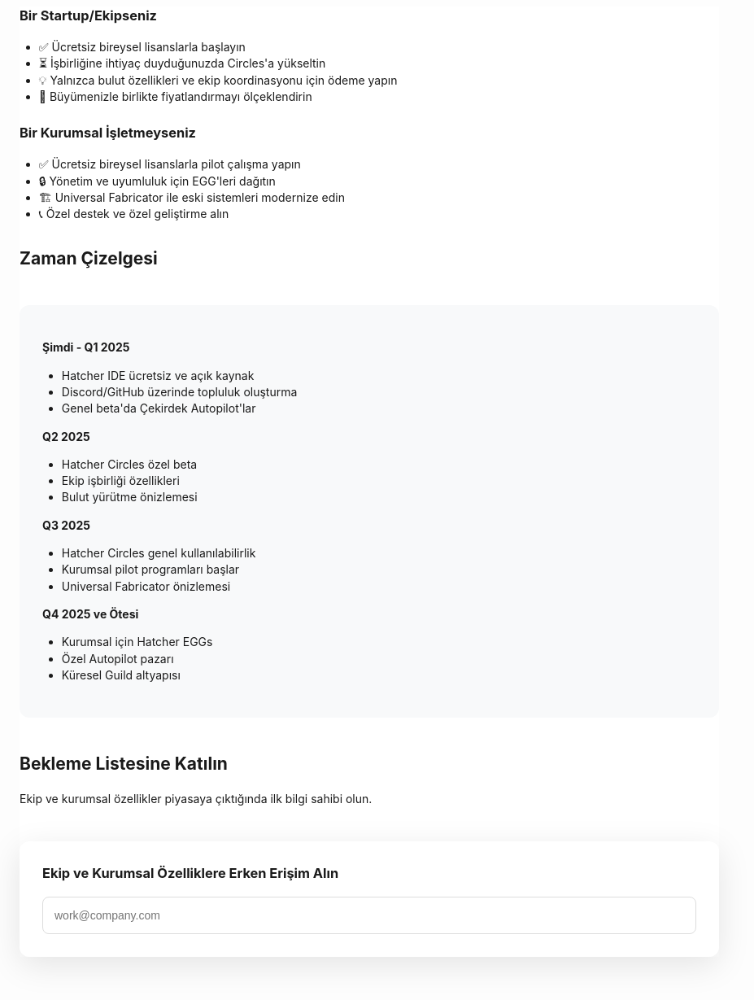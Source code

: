 ### Bir Startup/Ekipseniz

- ✅ Ücretsiz bireysel lisanslarla başlayın
- ⏳ İşbirliğine ihtiyaç duyduğunuzda Circles'a yükseltin
- 💡 Yalnızca bulut özellikleri ve ekip koordinasyonu için ödeme yapın
- 🚀 Büyümenizle birlikte fiyatlandırmayı ölçeklendirin

### Bir Kurumsal İşletmeyseniz

- ✅ Ücretsiz bireysel lisanslarla pilot çalışma yapın
- 🔒 Yönetim ve uyumluluk için EGG'leri dağıtın
- 🏗️ Universal Fabricator ile eski sistemleri modernize edin
- 📞 Özel destek ve özel geliştirme alın

## Zaman Çizelgesi

<div style="background: #f8f9fa; padding: 2rem; border-radius: 12px; margin: 3rem 0;">

**Şimdi - Q1 2025**

- Hatcher IDE ücretsiz ve açık kaynak
- Discord/GitHub üzerinde topluluk oluşturma
- Genel beta'da Çekirdek Autopilot'lar

**Q2 2025**

- Hatcher Circles özel beta
- Ekip işbirliği özellikleri
- Bulut yürütme önizlemesi

**Q3 2025**

- Hatcher Circles genel kullanılabilirlik
- Kurumsal pilot programları başlar
- Universal Fabricator önizlemesi

**Q4 2025 ve Ötesi**

- Kurumsal için Hatcher EGGs
- Özel Autopilot pazarı
- Küresel Guild altyapısı

</div>

## Bekleme Listesine Katılın

Ekip ve kurumsal özellikler piyasaya çıktığında ilk bilgi sahibi olun.

<div style="background: white; padding: 2rem; border-radius: 12px; box-shadow: 0 10px 40px rgba(0,0,0,0.1); margin: 3rem 0;">
  <h3 style="margin-top: 0;">Ekip ve Kurumsal Özelliklere Erken Erişim Alın</h3>

  <form style="display: grid; gap: 1rem;">
    <input type="email" placeholder="work@company.com" style="padding: 1rem; border: 1px solid #ddd; border-radius: 8px; font-size: 1rem;">
